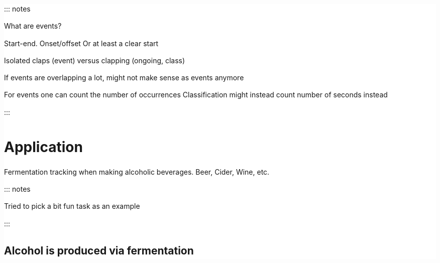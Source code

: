 ::: notes

What are events?

Start-end. Onset/offset
Or at least a clear start

Isolated claps (event) versus clapping (ongoing, class)

If events are overlapping a lot, might not make sense as events anymore

For events one can count the number of occurrences
Classification might instead count number of seconds instead

:::


# Application

Fermentation tracking when making alcoholic beverages.
Beer, Cider, Wine, etc. 

::: notes

Tried to pick a bit fun task as an example

:::

## Alcohol is produced via fermentation
